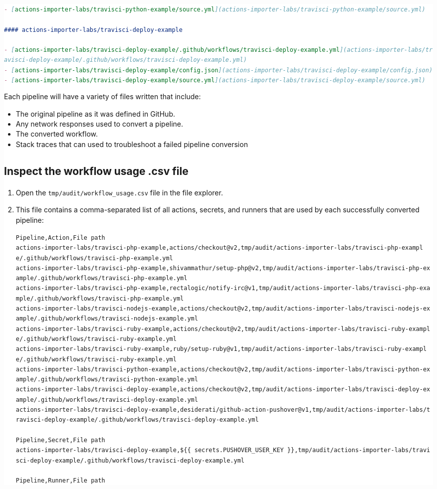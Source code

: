 ```md
- [actions-importer-labs/travisci-python-example/source.yml](actions-importer-labs/travisci-python-example/source.yml)

#### actions-importer-labs/travisci-deploy-example

- [actions-importer-labs/travisci-deploy-example/.github/workflows/travisci-deploy-example.yml](actions-importer-labs/travisci-deploy-example/.github/workflows/travisci-deploy-example.yml)
- [actions-importer-labs/travisci-deploy-example/config.json](actions-importer-labs/travisci-deploy-example/config.json)
- [actions-importer-labs/travisci-deploy-example/source.yml](actions-importer-labs/travisci-deploy-example/source.yml)
```

Each pipeline will have a variety of files written that include:

- The original pipeline as it was defined in GitHub.
- Any network responses used to convert a pipeline.
- The converted workflow.
- Stack traces that can used to troubleshoot a failed pipeline conversion

## Inspect the workflow usage .csv file

1. Open the `tmp/audit/workflow_usage.csv` file in the file explorer.
2. This file contains a comma-separated list of all actions, secrets, and runners that are used by each successfully converted pipeline:
  
    ```csv
    Pipeline,Action,File path
    actions-importer-labs/travisci-php-example,actions/checkout@v2,tmp/audit/actions-importer-labs/travisci-php-example/.github/workflows/travisci-php-example.yml
    actions-importer-labs/travisci-php-example,shivammathur/setup-php@v2,tmp/audit/actions-importer-labs/travisci-php-example/.github/workflows/travisci-php-example.yml
    actions-importer-labs/travisci-php-example,rectalogic/notify-irc@v1,tmp/audit/actions-importer-labs/travisci-php-example/.github/workflows/travisci-php-example.yml
    actions-importer-labs/travisci-nodejs-example,actions/checkout@v2,tmp/audit/actions-importer-labs/travisci-nodejs-example/.github/workflows/travisci-nodejs-example.yml
    actions-importer-labs/travisci-ruby-example,actions/checkout@v2,tmp/audit/actions-importer-labs/travisci-ruby-example/.github/workflows/travisci-ruby-example.yml
    actions-importer-labs/travisci-ruby-example,ruby/setup-ruby@v1,tmp/audit/actions-importer-labs/travisci-ruby-example/.github/workflows/travisci-ruby-example.yml
    actions-importer-labs/travisci-python-example,actions/checkout@v2,tmp/audit/actions-importer-labs/travisci-python-example/.github/workflows/travisci-python-example.yml
    actions-importer-labs/travisci-deploy-example,actions/checkout@v2,tmp/audit/actions-importer-labs/travisci-deploy-example/.github/workflows/travisci-deploy-example.yml
    actions-importer-labs/travisci-deploy-example,desiderati/github-action-pushover@v1,tmp/audit/actions-importer-labs/travisci-deploy-example/.github/workflows/travisci-deploy-example.yml

    Pipeline,Secret,File path
    actions-importer-labs/travisci-deploy-example,${{ secrets.PUSHOVER_USER_KEY }},tmp/audit/actions-importer-labs/travisci-deploy-example/.github/workflows/travisci-deploy-example.yml

    Pipeline,Runner,File path
    ```
